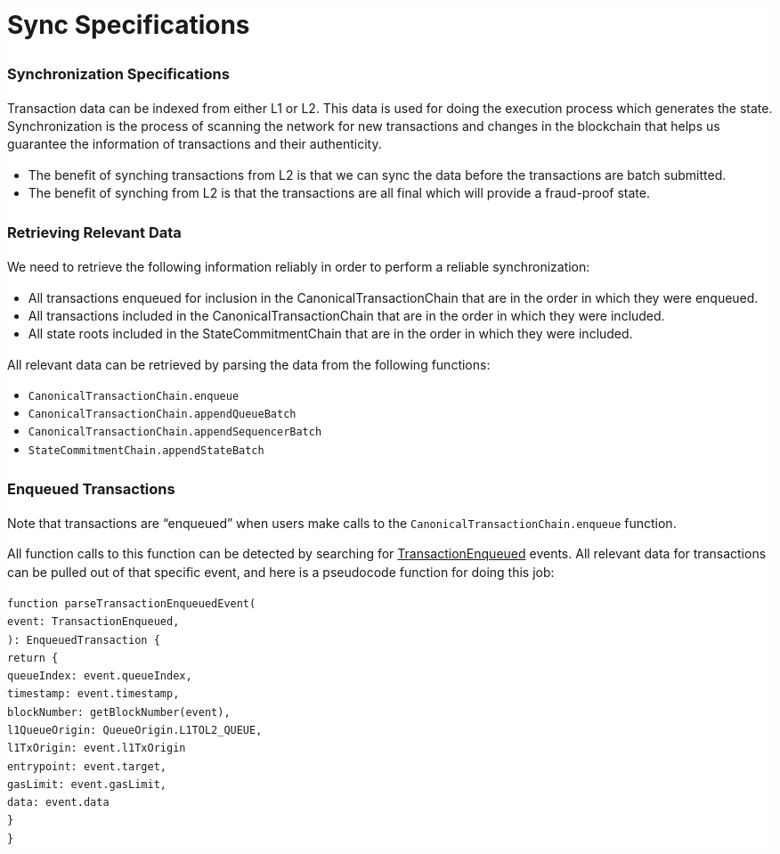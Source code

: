 # Sync Specifications

### Synchronization Specifications <a href="#id-550ndvpfbbxt" id="id-550ndvpfbbxt"></a>

Transaction data can be indexed from either L1 or L2. This data is used for doing the execution process which generates the state. Synchronization is the process of scanning the network for new transactions and changes in the blockchain that helps us guarantee the information of transactions and their authenticity.

* The benefit of synching transactions from L2 is that we can sync the data before the transactions are batch submitted.
* The benefit of synching from L2 is that the transactions are all final which will provide a fraud-proof state.

### Retrieving Relevant Data <a href="#oirydeb8bdx7" id="oirydeb8bdx7"></a>

We need to retrieve the following information reliably in order to perform a reliable synchronization:

* All transactions enqueued for inclusion in the CanonicalTransactionChain that are in the order in which they were enqueued.
* All transactions included in the CanonicalTransactionChain that are in the order in which they were included.
* All state roots included in the StateCommitmentChain that are in the order in which they were included.

All relevant data can be retrieved by parsing the data from the following functions:

* `CanonicalTransactionChain.enqueue`
* `CanonicalTransactionChain.appendQueueBatch`
* `CanonicalTransactionChain.appendSequencerBatch`
* `StateCommitmentChain.appendStateBatch`

### Enqueued Transactions <a href="#n8rnqzedtv9m" id="n8rnqzedtv9m"></a>

Note that transactions are “enqueued” when users make calls to the `CanonicalTransactionChain.enqueue` function.

All function calls to this function can be detected by searching for [TransactionEnqueued](https://github.com/MetisProtocol/mvm/blob/develop/specs/l2geth/transaction-indexer.md#transactionenqueued) events. All relevant data for transactions can be pulled out of that specific event, and here is a pseudocode function for doing this job:

```
function parseTransactionEnqueuedEvent(
event: TransactionEnqueued,
): EnqueuedTransaction {
return {
queueIndex: event.queueIndex,
timestamp: event.timestamp,
blockNumber: getBlockNumber(event),
l1QueueOrigin: QueueOrigin.L1TOL2_QUEUE,
l1TxOrigin: event.l1TxOrigin
entrypoint: event.target,
gasLimit: event.gasLimit,
data: event.data
}
}
```
